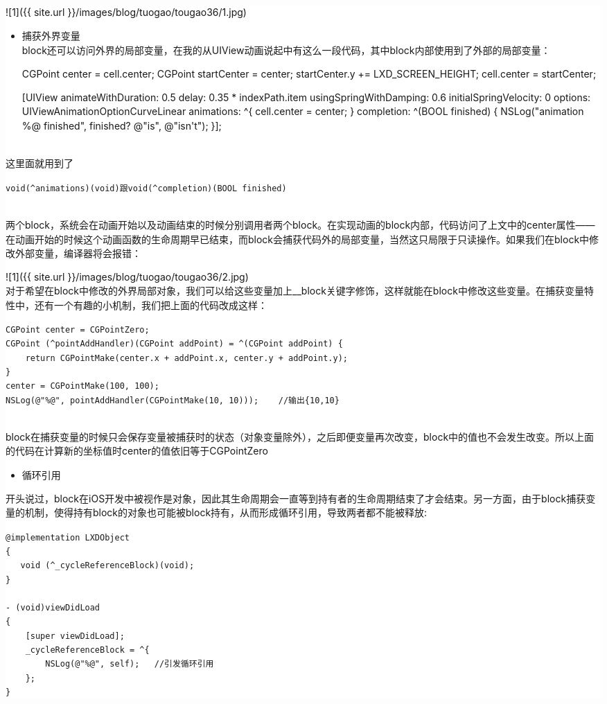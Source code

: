 
![1]({{ site.url }}/images/blog/tuogao/tougao36/1.jpg)<br>
- 捕获外界变量<br>
block还可以访问外界的局部变量，在我的从UIView动画说起中有这么一段代码，其中block内部使用到了外部的局部变量：<br>

    CGPoint center = cell.center;
    CGPoint startCenter = center;
    startCenter.y += LXD_SCREEN_HEIGHT;
    cell.center = startCenter;

    [UIView animateWithDuration: 0.5 delay: 0.35 * indexPath.item usingSpringWithDamping: 0.6 initialSpringVelocity: 0 options: UIViewAnimationOptionCurveLinear animations: ^{
        cell.center = center;
    } completion: ^(BOOL finished) {
        NSLog("animation %@ finished", finished? @"is", @"isn't");
    }];

<br>
这里面就用到了<br>

    void(^animations)(void)跟void(^completion)(BOOL finished)

<br>
两个block，系统会在动画开始以及动画结束的时候分别调用者两个block。在实现动画的block内部，代码访问了上文中的center属性——在动画开始的时候这个动画函数的生命周期早已结束，而block会捕获代码外的局部变量，当然这只局限于只读操作。如果我们在block中修改外部变量，编译器将会报错：<br>


![1]({{ site.url }}/images/blog/tuogao/tougao36/2.jpg)<br>
对于希望在block中修改的外界局部对象，我们可以给这些变量加上__block关键字修饰，这样就能在block中修改这些变量。在捕获变量特性中，还有一个有趣的小机制，我们把上面的代码改成这样：<br>

    CGPoint center = CGPointZero;
    CGPoint (^pointAddHandler)(CGPoint addPoint) = ^(CGPoint addPoint) {
        return CGPointMake(center.x + addPoint.x, center.y + addPoint.y);
    }
    center = CGPointMake(100, 100);
    NSLog(@"%@", pointAddHandler(CGPointMake(10, 10)));    //输出{10,10}

<br>
block在捕获变量的时候只会保存变量被捕获时的状态（对象变量除外），之后即便变量再次改变，block中的值也不会发生改变。所以上面的代码在计算新的坐标值时center的值依旧等于CGPointZero

- 循环引用 <br>

开头说过，block在iOS开发中被视作是对象，因此其生命周期会一直等到持有者的生命周期结束了才会结束。另一方面，由于block捕获变量的机制，使得持有block的对象也可能被block持有，从而形成循环引用，导致两者都不能被释放:<br>

    @implementation LXDObject
    {
       void (^_cycleReferenceBlock)(void);
    }

    - (void)viewDidLoad
    {
        [super viewDidLoad];
        _cycleReferenceBlock = ^{ 
            NSLog(@"%@", self);   //引发循环引用
        };
    }
